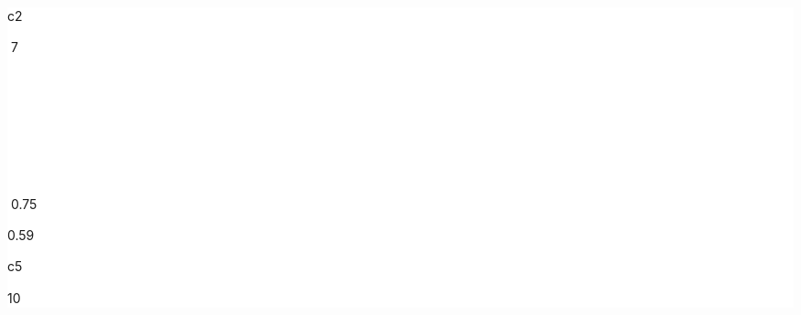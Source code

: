 <tr>

<td style="padding-left: .5em; padding-right: .2em; text-align: left;">

c2

</td>

<td style="padding-left: .5em; padding-right: .2em; text-align: left;">

 7

</td>

<td style="padding-left: .5em; padding-right: .2em; text-align: left;">

 

</td>

<td style="padding-left: .5em; padding-right: .2em; text-align: left;">

 

</td>

<td style="padding-left: .5em; padding-right: .2em; text-align: left;">

 

</td>

<td style="padding-left: .5em; padding-right: .2em; text-align: left;">

 

</td>

<td style="padding-left: .5em; padding-right: .2em; text-align: left;">

 0.75

</td>

<td style="padding-left: .5em; padding-right: .2em; text-align: left;">

0.59

</td>

</tr>

<tr>

<td style="padding-left: .5em; padding-right: .2em; text-align: left;">

c5

</td>

<td style="padding-left: .5em; padding-right: .2em; text-align: left;">

10

</td>

<td style="padding-left: .5em; padding-right: .2em; text-align: left;">
